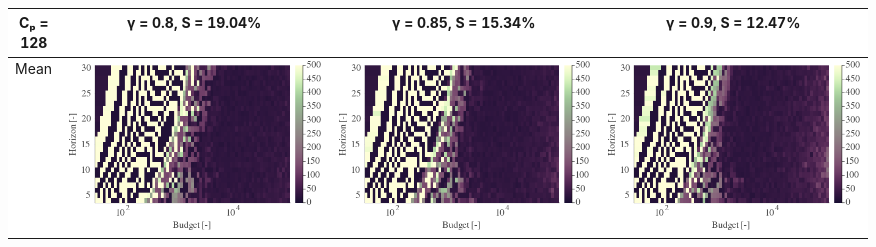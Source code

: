 | Cₚ = 128 | γ = 0.8, S = 19.04% | γ = 0.85, S = 15.34% | γ = 0.9, S = 12.47% | 
| --- | --- | --- | --- | 
| Mean | ![](fig/sp_AO/mean_g_0.8_cp_128.png) | ![](fig/sp_AO/mean_g_0.85_cp_128.png) | ![](fig/sp_AO/mean_g_0.9_cp_128.png) | 